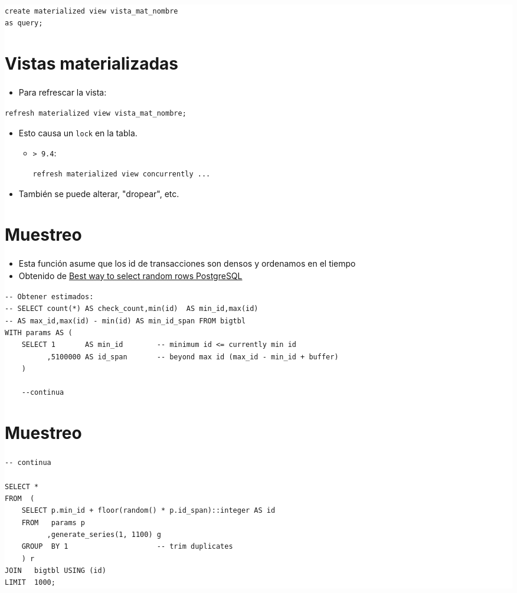 ```{sql}
create materialized view vista_mat_nombre
as query;
```

Vistas materializadas
========================================================

- Para refrescar la vista:

```
refresh materialized view vista_mat_nombre;
```

- Esto causa un `lock` en la tabla.
  - `> 9.4`:

    ```{sql}
    refresh materialized view concurrently ...
    ```

- También se puede alterar, "dropear", etc.


Muestreo
========================================================
* Esta función asume que los id de transacciones son densos y ordenamos en el tiempo
* Obtenido de [Best way to select random rows PostgreSQL](http://stackoverflow.com/questions/8674718/best-way-to-select-random-rows-postgresql)


```{sql}
-- Obtener estimados:
-- SELECT count(*) AS check_count,min(id)  AS min_id,max(id)
-- AS max_id,max(id) - min(id) AS min_id_span FROM bigtbl
WITH params AS (
    SELECT 1       AS min_id        -- minimum id <= currently min id
          ,5100000 AS id_span       -- beyond max id (max_id - min_id + buffer)
    )

    --continua
```



Muestreo
========================================================
```{sql}
-- continua

SELECT *
FROM  (
    SELECT p.min_id + floor(random() * p.id_span)::integer AS id
    FROM   params p
          ,generate_series(1, 1100) g
    GROUP  BY 1                     -- trim duplicates
    ) r
JOIN   bigtbl USING (id)
LIMIT  1000;
```
